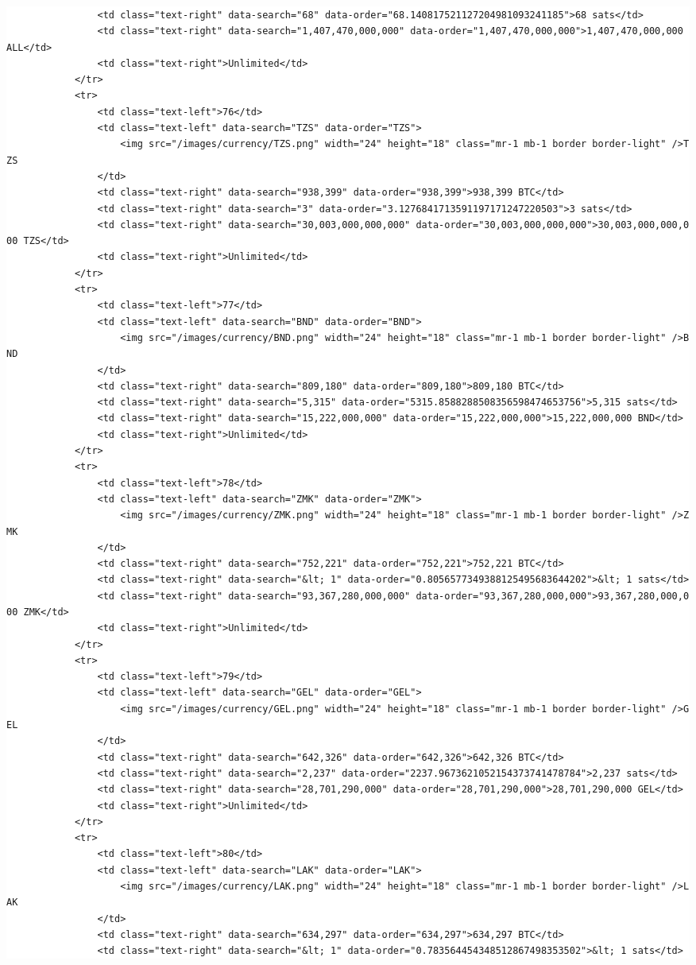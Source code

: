                     <td class="text-right" data-search="68" data-order="68.140817521127204981093241185">68 sats</td>
                    <td class="text-right" data-search="1,407,470,000,000" data-order="1,407,470,000,000">1,407,470,000,000 ALL</td>
                    <td class="text-right">Unlimited</td>
                </tr>
                <tr>
                    <td class="text-left">76</td>
                    <td class="text-left" data-search="TZS" data-order="TZS">
                        <img src="/images/currency/TZS.png" width="24" height="18" class="mr-1 mb-1 border border-light" />TZS
                    </td>
                    <td class="text-right" data-search="938,399" data-order="938,399">938,399 BTC</td>
                    <td class="text-right" data-search="3" data-order="3.1276841713591197171247220503">3 sats</td>
                    <td class="text-right" data-search="30,003,000,000,000" data-order="30,003,000,000,000">30,003,000,000,000 TZS</td>
                    <td class="text-right">Unlimited</td>
                </tr>
                <tr>
                    <td class="text-left">77</td>
                    <td class="text-left" data-search="BND" data-order="BND">
                        <img src="/images/currency/BND.png" width="24" height="18" class="mr-1 mb-1 border border-light" />BND
                    </td>
                    <td class="text-right" data-search="809,180" data-order="809,180">809,180 BTC</td>
                    <td class="text-right" data-search="5,315" data-order="5315.8588288508356598474653756">5,315 sats</td>
                    <td class="text-right" data-search="15,222,000,000" data-order="15,222,000,000">15,222,000,000 BND</td>
                    <td class="text-right">Unlimited</td>
                </tr>
                <tr>
                    <td class="text-left">78</td>
                    <td class="text-left" data-search="ZMK" data-order="ZMK">
                        <img src="/images/currency/ZMK.png" width="24" height="18" class="mr-1 mb-1 border border-light" />ZMK
                    </td>
                    <td class="text-right" data-search="752,221" data-order="752,221">752,221 BTC</td>
                    <td class="text-right" data-search="&lt; 1" data-order="0.8056577349388125495683644202">&lt; 1 sats</td>
                    <td class="text-right" data-search="93,367,280,000,000" data-order="93,367,280,000,000">93,367,280,000,000 ZMK</td>
                    <td class="text-right">Unlimited</td>
                </tr>
                <tr>
                    <td class="text-left">79</td>
                    <td class="text-left" data-search="GEL" data-order="GEL">
                        <img src="/images/currency/GEL.png" width="24" height="18" class="mr-1 mb-1 border border-light" />GEL
                    </td>
                    <td class="text-right" data-search="642,326" data-order="642,326">642,326 BTC</td>
                    <td class="text-right" data-search="2,237" data-order="2237.9673621052154373741478784">2,237 sats</td>
                    <td class="text-right" data-search="28,701,290,000" data-order="28,701,290,000">28,701,290,000 GEL</td>
                    <td class="text-right">Unlimited</td>
                </tr>
                <tr>
                    <td class="text-left">80</td>
                    <td class="text-left" data-search="LAK" data-order="LAK">
                        <img src="/images/currency/LAK.png" width="24" height="18" class="mr-1 mb-1 border border-light" />LAK
                    </td>
                    <td class="text-right" data-search="634,297" data-order="634,297">634,297 BTC</td>
                    <td class="text-right" data-search="&lt; 1" data-order="0.783564454348512867498353502">&lt; 1 sats</td>